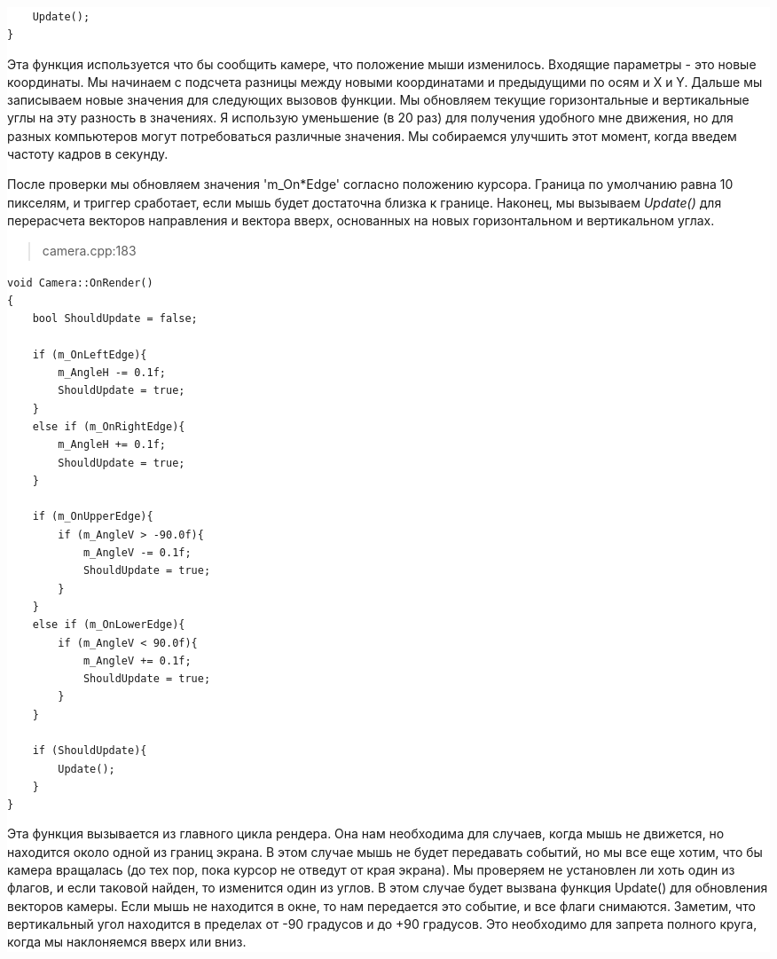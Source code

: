         Update();
    }

Эта функция используется что бы сообщить камере, что положение мыши изменилось. Входящие параметры - это новые координаты. Мы начинаем с подсчета разницы между новыми координатами и предыдущими по осям и X и Y. Дальше мы записываем новые значения для следующих вызовов функции. Мы обновляем текущие горизонтальные и вертикальные углы на эту разность в значениях. Я использую уменьшение (в 20 раз) для получения удобного мне движения, но для разных компьютеров могут потребоваться различные значения. Мы собираемся улучшить этот момент, когда введем частоту кадров в секунду.

После проверки мы обновляем значения 'm_On*Edge' согласно положению курсора. Граница по умолчанию равна 10 пикселям, и триггер сработает, если мышь будет достаточна близка к границе. Наконец, мы вызываем *Update()* для перерасчета векторов направления и вектора вверх, основанных на новых горизонтальном и вертикальном углах.

> camera.cpp:183

    void Camera::OnRender()
    {
        bool ShouldUpdate = false;

        if (m_OnLeftEdge){
            m_AngleH -= 0.1f;
            ShouldUpdate = true;
        }
        else if (m_OnRightEdge){
            m_AngleH += 0.1f;
            ShouldUpdate = true;
        }

        if (m_OnUpperEdge){
            if (m_AngleV > -90.0f){
                m_AngleV -= 0.1f;
                ShouldUpdate = true;
            }
        }
        else if (m_OnLowerEdge){
            if (m_AngleV < 90.0f){
                m_AngleV += 0.1f;
                ShouldUpdate = true;
            }
        }

        if (ShouldUpdate){
            Update();
        }
    }

Эта функция вызывается из главного цикла рендера. Она нам необходима для случаев, когда мышь не движется, но находится около одной из границ экрана. В этом случае мышь не будет передавать событий, но мы все еще хотим, что бы камера вращалась (до тех пор, пока курсор не отведут от края экрана). Мы проверяем не установлен ли хоть один из флагов, и если таковой найден, то изменится один из углов. В этом случае будет вызвана функция Update() для обновления векторов камеры. Если мышь не находится в окне, то нам передается это событие, и все флаги снимаются. Заметим, что вертикальный угол находится в пределах от -90 градусов и до +90 градусов. Это необходимо для запрета полного круга, когда мы наклоняемся вверх или вниз.
